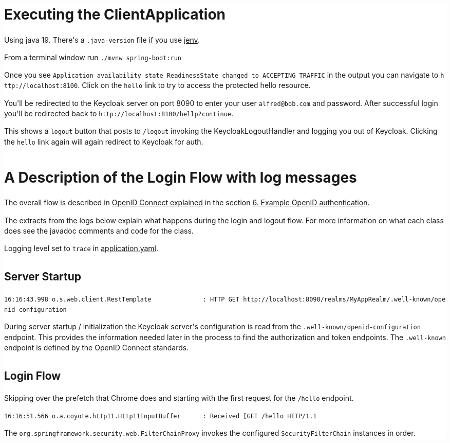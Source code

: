 # Executing the ClientApplication

Using java 19. There's a `.java-version` file if you use [jenv](https://www.jenv.be/). 

From a terminal window run `./mvnw spring-boot:run`

Once you see `Application availability state ReadinessState changed to ACCEPTING_TRAFFIC` in the 
output you can navigate to `http://localhost:8100`. Click on the `hello` link to try to access the 
protected hello resource.

You'll be redirected to the Keycloak server on port 8090 to enter your user `alfred@bob.com` and 
password. After successful login you'll be redirected back to `http://localhost:8100/hellp?continue`.

This shows a `logout` button that posts to `/logout` invoking the KeycloakLogoutHandler and 
logging you out of Keycloak. Clicking the `hello` link again will again redirect to Keycloak for auth.

# A Description of the Login Flow with log messages

The overall flow is described in [OpenID Connect explained](https://connect2id.com/learn/openid-connect)
in the section [6. Example OpenID authentication](https://connect2id.com/learn/openid-connect#example-auth-code-flow).

The extracts from the logs below explain what happens during the login and logout flow. For more
information on what each class does see the javadoc comments and code for the class.

Logging level set to `trace` in [application.yaml](src/main/resources/application.yaml).

## Server Startup

```
16:16:43.998 o.s.web.client.RestTemplate              : HTTP GET http://localhost:8090/realms/MyAppRealm/.well-known/openid-configuration
```

During server startup / initialization the Keycloak server's configuration is read from the 
`.well-known/openid-configuration` endpoint. This provides the information needed later in
the process to find the authorization and token endpoints. The `.well-known` endpoint is
defined by the OpenID Connect standards.

## Login Flow

Skipping over the prefetch that Chrome does and starting with the first request for the `/hello`
endpoint.

```
16:16:51.566 o.a.coyote.http11.Http11InputBuffer      : Received [GET /hello HTTP/1.1
```

The `org.springframework.security.web.FilterChainProxy` invokes the configured `SecurityFilterChain`
instances in order.
